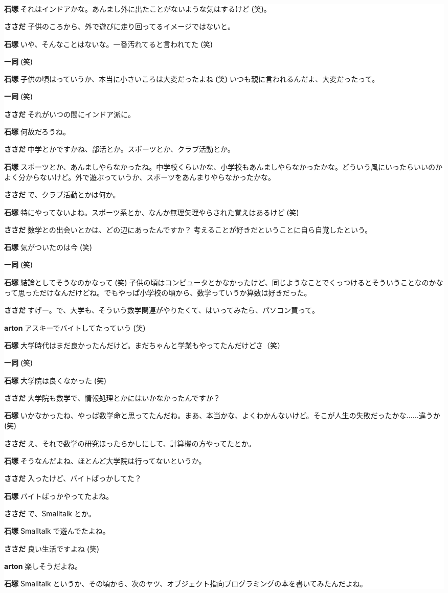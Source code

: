 __石塚__  それはインドアかな。あんまし外に出たことがないような気はするけど (笑)。

__ささだ__  子供のころから、外で遊びに走り回ってるイメージではないと。

__石塚__  いや、そんなことはないな。一番汚れてると言われてた (笑)

__一同__  (笑)

__石塚__  子供の頃はっていうか、本当に小さいころは大変だったよね (笑) いつも親に言われるんだよ、大変だったって。

__一同__  (笑)

__ささだ__  それがいつの間にインドア派に。

__石塚__  何故だろうね。

__ささだ__  中学とかですかね、部活とか。スポーツとか、クラブ活動とか。

__石塚__  スポーツとか、あんましやらなかったね。中学校くらいかな、小学校もあんましやらなかったかな。どういう風にいったらいいのかよく分からないけど。外で遊ぶっていうか、スポーツをあんまりやらなかったかな。

__ささだ__  で、クラブ活動とかは何か。

__石塚__  特にやってないよね。スポーツ系とか、なんか無理矢理やらされた覚えはあるけど (笑)

__ささだ__  数学との出会いとかは、どの辺にあったんですか？ 考えることが好きだということに自ら自覚したという。

__石塚__  気がついたのは今 (笑)

__一同__  (笑)

__石塚__  結論としてそうなのかなって (笑) 子供の頃はコンピュータとかなかったけど、同じようなことでくっつけるとそういうことなのかなって思っただけなんだけどね。でもやっぱ小学校の頃から、数学っていうか算数は好きだった。

__ささだ__  すげー。で、大学も、そういう数学関連がやりたくて、はいってみたら、パソコン買って。

__arton__  アスキーでバイトしてたっていう (笑)

__石塚__  大学時代はまだ良かったんだけど。まだちゃんと学業もやってたんだけどさ（笑）

__一同__  (笑)

__石塚__  大学院は良くなかった (笑)

__ささだ__  大学院も数学で、情報処理とかにはいかなかったんですか？

__石塚__  いかなかったね、やっぱ数学命と思ってたんだね。まあ、本当かな、よくわかんないけど。そこが人生の失敗だったかな……違うか (笑)

__ささだ__  え、それで数学の研究ほったらかしにして、計算機の方やってたとか。

__石塚__  そうなんだよね、ほとんど大学院は行ってないというか。

__ささだ__  入ったけど、バイトばっかしてた？

__石塚__  バイトばっかやってたよね。

__ささだ__  で、Smalltalk とか。

__石塚__  Smalltalk で遊んでたよね。

__ささだ__  良い生活ですよね (笑)

__arton__  楽しそうだよね。

__石塚__  Smalltalk というか、その頃から、次のヤツ、オブジェクト指向プログラミングの本を書いてみたんだよね。
